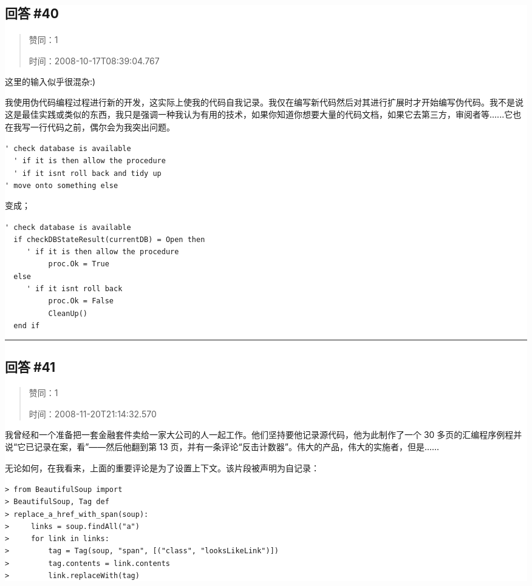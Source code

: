## 回答 #40

> 赞同：1
> 
> 时间：2008-10-17T08:39:04.767

这里的输入似乎很混杂:)

我使用伪代码编程过程进行新的开发，这实际上使我的代码自我记录。我仅在编写新代码然后对其进行扩展时才开始编写伪代码。我不是说这是最佳实践或类似的东西，我只是强调一种我认为有用的技术，如果你知道你想要大量的代码文档，如果它去第三方，审阅者等......它也在我写一行代码之前，偶尔会为我突出问题。

```
' check database is available
  ' if it is then allow the procedure
  ' if it isnt roll back and tidy up 
' move onto something else 
```

变成；

```
' check database is available
  if checkDBStateResult(currentDB) = Open then 
     ' if it is then allow the procedure
          proc.Ok = True 
  else
     ' if it isnt roll back
          proc.Ok = False
          CleanUp()
  end if 
```

* * *

## 回答 #41

> 赞同：1
> 
> 时间：2008-11-20T21:14:32.570

我曾经和一个准备把一套金融套件卖给一家大公司的人一起工作。他们坚持要他记录源代码，他为此制作了一个 30 多页的汇编程序例程并说“它已记录在案，看”——然后他翻到第 13 页，并有一条评论“反击计数器”。伟大的产品，伟大的实施者，但是......

无论如何，在我看来，上面的重要评论是为了设置上下文。该片段被声明为自记录：

```
> from BeautifulSoup import
> BeautifulSoup, Tag def
> replace_a_href_with_span(soup):
>     links = soup.findAll("a")
>     for link in links:
>         tag = Tag(soup, "span", [("class", "looksLikeLink")])
>         tag.contents = link.contents
>         link.replaceWith(tag) 
```
